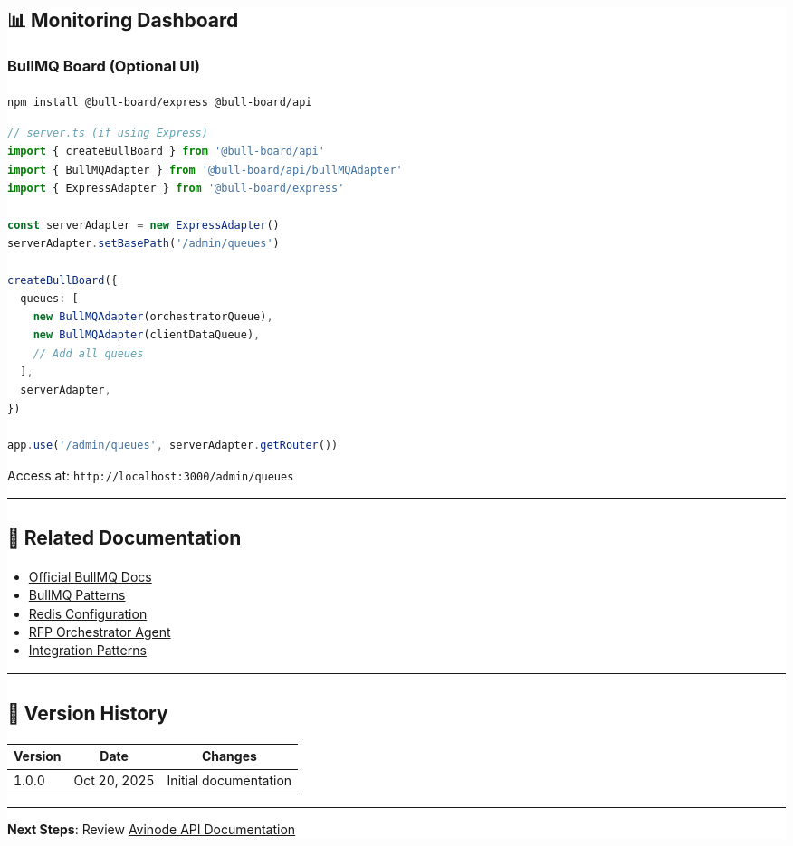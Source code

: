
## 📊 Monitoring Dashboard

### BullMQ Board (Optional UI)

```bash
npm install @bull-board/express @bull-board/api
```

```typescript
// server.ts (if using Express)
import { createBullBoard } from '@bull-board/api'
import { BullMQAdapter } from '@bull-board/api/bullMQAdapter'
import { ExpressAdapter } from '@bull-board/express'

const serverAdapter = new ExpressAdapter()
serverAdapter.setBasePath('/admin/queues')

createBullBoard({
  queues: [
    new BullMQAdapter(orchestratorQueue),
    new BullMQAdapter(clientDataQueue),
    // Add all queues
  ],
  serverAdapter,
})

app.use('/admin/queues', serverAdapter.getRouter())
```

Access at: `http://localhost:3000/admin/queues`

---

## 🔗 Related Documentation

- [Official BullMQ Docs](https://docs.bullmq.io/)
- [BullMQ Patterns](https://docs.bullmq.io/patterns/)
- [Redis Configuration](https://redis.io/docs/management/config/)
- [RFP Orchestrator Agent](../../agents/orchestrator/README.md)
- [Integration Patterns](../../guides/integration-patterns.md)

---

## 🔄 Version History

| Version | Date | Changes |
|---------|------|---------|
| 1.0.0 | Oct 20, 2025 | Initial documentation |

---

**Next Steps**: Review [Avinode API Documentation](../avinode/README.md)
